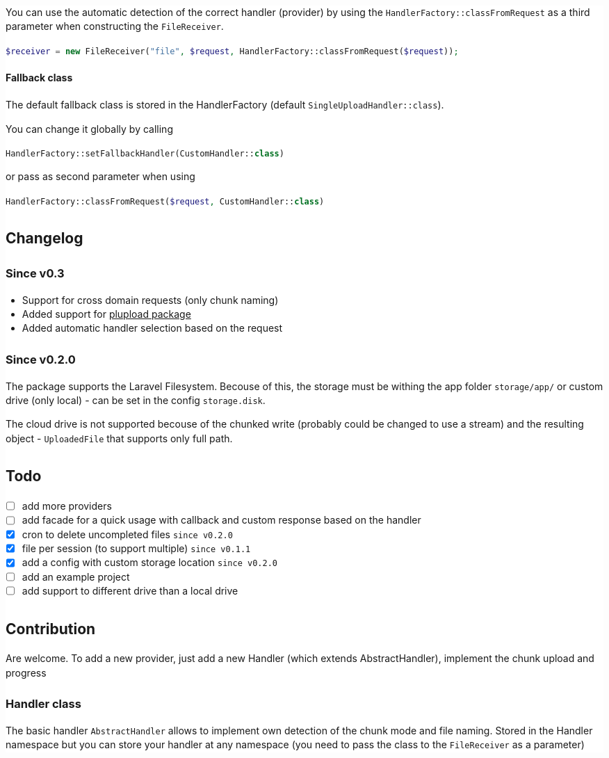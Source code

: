 You can use the automatic detection of the correct handler (provider) by using the `HandlerFactory::classFromRequest` as
a third parameter when constructing the `FileReceiver`.
 
```php
$receiver = new FileReceiver("file", $request, HandlerFactory::classFromRequest($request));
```
#### Fallback class
The default fallback class is stored in the HandlerFactory (default `SingleUploadHandler::class`). 

You can change it globally by calling 
```php
HandlerFactory::setFallbackHandler(CustomHandler::class)
```     
or pass as second parameter when using 
 
```php
HandlerFactory::classFromRequest($request, CustomHandler::class)
```

## Changelog

### Since v0.3

* Support for cross domain requests (only chunk naming)
* Added support for [plupload package](https://github.com/moxiecode/plupload)
* Added automatic handler selection based on the request

### Since v0.2.0

The package supports the Laravel Filesystem. Becouse of this, the storage must be withing the app folder `storage/app/` or custom drive (only local) - can be set in the config `storage.disk`.

The cloud drive is not supported becouse of the chunked write (probably could be changed to use a stream) and the resulting object - `UploadedFile` that supports only full path.

## Todo

- [ ] add more providers
- [ ] add facade for a quick usage with callback and custom response based on the handler
- [x] cron to delete uncompleted files `since v0.2.0`
- [x] file per session (to support multiple) `since v0.1.1`
- [x] add a config with custom storage location `since v0.2.0`
- [ ] add an example project
- [ ] add support to different drive than a local drive

## Contribution
Are welcome. To add a new provider, just add a new Handler (which extends AbstractHandler), implement the chunk
upload and progress

### Handler class
The basic handler `AbstractHandler` allows to implement own detection of the chunk mode and file naming. Stored in the Handler namespace but you can
store your handler at any namespace (you need to pass the class to the `FileReceiver` as a parameter)
